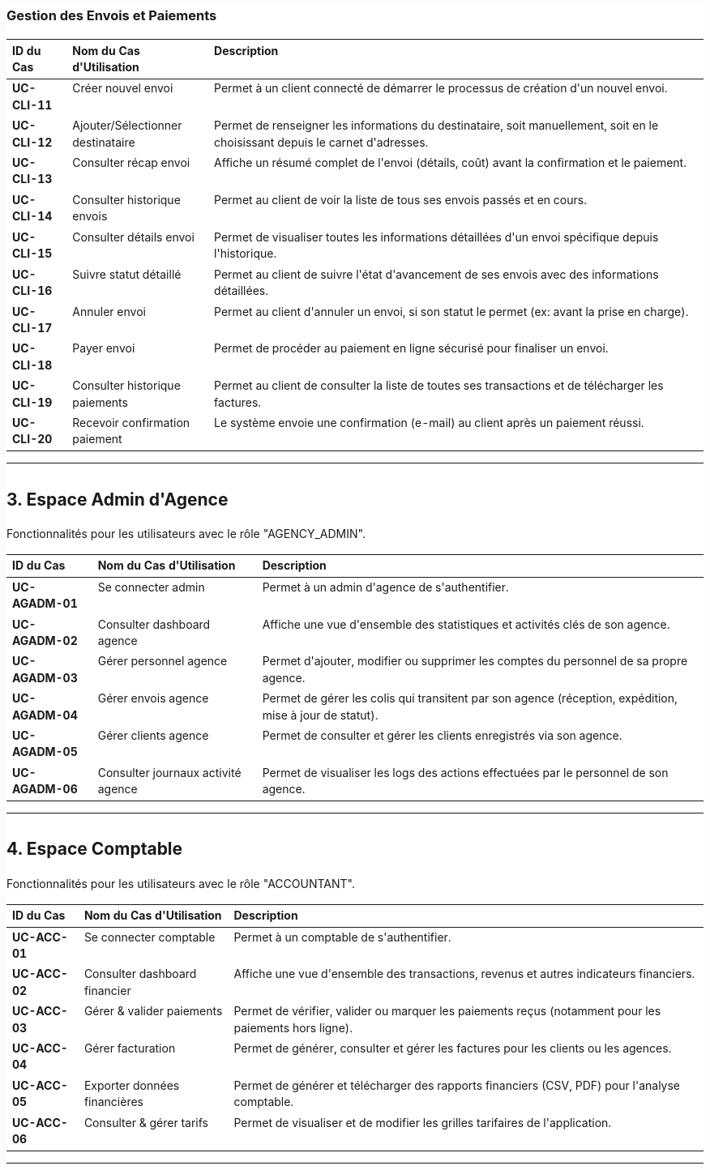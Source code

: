 ### Gestion des Envois et Paiements
| ID du Cas | Nom du Cas d'Utilisation | Description |
| :--- | :--- | :--- |
| **UC-CLI-11** | Créer nouvel envoi | Permet à un client connecté de démarrer le processus de création d'un nouvel envoi. |
| **UC-CLI-12** | Ajouter/Sélectionner destinataire | Permet de renseigner les informations du destinataire, soit manuellement, soit en le choisissant depuis le carnet d'adresses. |
| **UC-CLI-13** | Consulter récap envoi | Affiche un résumé complet de l'envoi (détails, coût) avant la confirmation et le paiement. |
| **UC-CLI-14** | Consulter historique envois | Permet au client de voir la liste de tous ses envois passés et en cours. |
| **UC-CLI-15** | Consulter détails envoi | Permet de visualiser toutes les informations détaillées d'un envoi spécifique depuis l'historique. |
| **UC-CLI-16** | Suivre statut détaillé | Permet au client de suivre l'état d'avancement de ses envois avec des informations détaillées. |
| **UC-CLI-17** | Annuler envoi | Permet au client d'annuler un envoi, si son statut le permet (ex: avant la prise en charge). |
| **UC-CLI-18** | Payer envoi | Permet de procéder au paiement en ligne sécurisé pour finaliser un envoi. |
| **UC-CLI-19** | Consulter historique paiements | Permet au client de consulter la liste de toutes ses transactions et de télécharger les factures. |
| **UC-CLI-20** | Recevoir confirmation paiement | Le système envoie une confirmation (e-mail) au client après un paiement réussi. |

---

## 3. Espace Admin d'Agence

Fonctionnalités pour les utilisateurs avec le rôle "AGENCY_ADMIN".

| ID du Cas | Nom du Cas d'Utilisation | Description |
| :--- | :--- | :--- |
| **UC-AGADM-01**| Se connecter admin | Permet à un admin d'agence de s'authentifier. |
| **UC-AGADM-02**| Consulter dashboard agence | Affiche une vue d'ensemble des statistiques et activités clés de son agence. |
| **UC-AGADM-03**| Gérer personnel agence | Permet d'ajouter, modifier ou supprimer les comptes du personnel de sa propre agence. |
| **UC-AGADM-04**| Gérer envois agence | Permet de gérer les colis qui transitent par son agence (réception, expédition, mise à jour de statut). |
| **UC-AGADM-05**| Gérer clients agence | Permet de consulter et gérer les clients enregistrés via son agence. |
| **UC-AGADM-06**| Consulter journaux activité agence | Permet de visualiser les logs des actions effectuées par le personnel de son agence. |

---

## 4. Espace Comptable

Fonctionnalités pour les utilisateurs avec le rôle "ACCOUNTANT".

| ID du Cas | Nom du Cas d'Utilisation | Description |
| :--- | :--- | :--- |
| **UC-ACC-01** | Se connecter comptable | Permet à un comptable de s'authentifier. |
| **UC-ACC-02** | Consulter dashboard financier | Affiche une vue d'ensemble des transactions, revenus et autres indicateurs financiers. |
| **UC-ACC-03** | Gérer & valider paiements | Permet de vérifier, valider ou marquer les paiements reçus (notamment pour les paiements hors ligne). |
| **UC-ACC-04** | Gérer facturation | Permet de générer, consulter et gérer les factures pour les clients ou les agences. |
| **UC-ACC-05** | Exporter données financières | Permet de générer et télécharger des rapports financiers (CSV, PDF) pour l'analyse comptable. |
| **UC-ACC-06** | Consulter & gérer tarifs | Permet de visualiser et de modifier les grilles tarifaires de l'application. |

---
